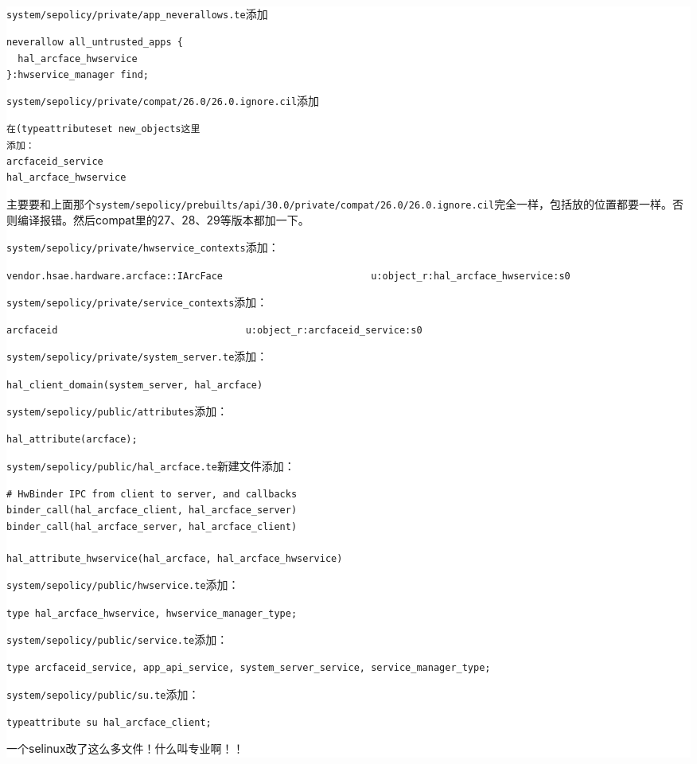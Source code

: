 `system/sepolicy/private/app_neverallows.te`添加

```
neverallow all_untrusted_apps {
  hal_arcface_hwservice
}:hwservice_manager find;
```

`system/sepolicy/private/compat/26.0/26.0.ignore.cil`添加

```
在(typeattributeset new_objects这里
添加：
arcfaceid_service
hal_arcface_hwservice
```

主要要和上面那个`system/sepolicy/prebuilts/api/30.0/private/compat/26.0/26.0.ignore.cil`完全一样，包括放的位置都要一样。否则编译报错。然后compat里的27、28、29等版本都加一下。

`system/sepolicy/private/hwservice_contexts`添加：

```
vendor.hsae.hardware.arcface::IArcFace               	        u:object_r:hal_arcface_hwservice:s0
```

`system/sepolicy/private/service_contexts`添加：

```
arcfaceid                                 u:object_r:arcfaceid_service:s0
```

`system/sepolicy/private/system_server.te`添加：

```
hal_client_domain(system_server, hal_arcface)
```

`system/sepolicy/public/attributes`添加：

```
hal_attribute(arcface);
```

`system/sepolicy/public/hal_arcface.te`新建文件添加：

```
# HwBinder IPC from client to server, and callbacks
binder_call(hal_arcface_client, hal_arcface_server)
binder_call(hal_arcface_server, hal_arcface_client)

hal_attribute_hwservice(hal_arcface, hal_arcface_hwservice)
```

`system/sepolicy/public/hwservice.te`添加：

```
type hal_arcface_hwservice, hwservice_manager_type;
```

`system/sepolicy/public/service.te`添加：

```
type arcfaceid_service, app_api_service, system_server_service, service_manager_type;
```

`system/sepolicy/public/su.te`添加：

```
typeattribute su hal_arcface_client;
```

一个selinux改了这么多文件！什么叫专业啊！！